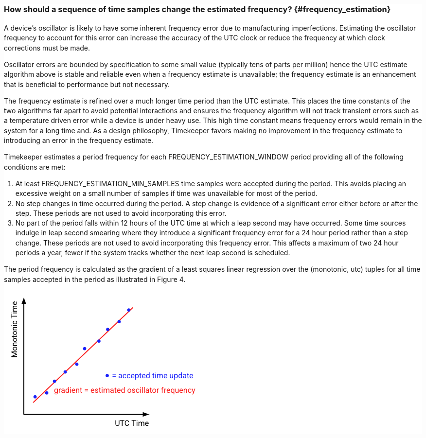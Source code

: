 ### How should a sequence of time samples change the estimated frequency? {#frequency_estimation}

A device’s oscillator is likely to have some inherent frequency error due to
manufacturing imperfections. Estimating the oscillator frequency to account for
this error can increase the accuracy of the UTC clock or reduce the frequency at
which clock corrections must be made.

Oscillator errors are bounded by specification to some small value (typically
tens of parts per million) hence the UTC estimate algorithm above is stable and
reliable even when a frequency estimate is unavailable; the frequency estimate
is an enhancement that is beneficial to performance but not necessary.

The frequency estimate is refined over a much longer time period than the UTC
estimate. This places the time constants of the two algorithms far apart to
avoid potential interactions and ensures the frequency algorithm will not track
transient errors such as a temperature driven error while a device is under
heavy use. This high time constant means frequency errors would remain in the
system for a long time and. As a design philosophy, Timekeeper favors making
no improvement in the frequency estimate to introducing an error in the
frequency estimate.

Timekeeper estimates a period frequency for each FREQUENCY_ESTIMATION_WINDOW
period providing all of the following conditions are met:

1. At least FREQUENCY_ESTIMATION_MIN_SAMPLES time samples were accepted during
   the period. This avoids placing an excessive weight on a small number of
   samples if time was unavailable for most of the period.
2. No step changes in time occurred during the period. A step change is evidence
   of a significant error either before or after the step. These periods are not
   used to avoid incorporating this error.
3. No part of the period falls within 12 hours of the UTC time at which a leap
   second may have occurred. Some time sources indulge in leap second smearing
   where they introduce a significant frequency error for a 24 hour period
   rather than a step change. These periods are not used to avoid incorporating
   this frequency error. This affects a maximum of two 24 hour periods a year,
   fewer if the system tracks whether the next leap second is scheduled.

The period frequency is calculated as the gradient of a least squares linear
regression over the (monotonic, utc) tuples for all time samples accepted in the
period as illustrated in Figure 4.

![This figure illustrates the frequency estimation process.](images/frequency_estimation.png "Figure 4 - Frequency Estimation Process")
